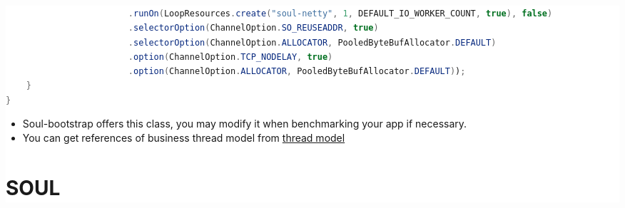 ```java
                        .runOn(LoopResources.create("soul-netty", 1, DEFAULT_IO_WORKER_COUNT, true), false)
                        .selectorOption(ChannelOption.SO_REUSEADDR, true)
                        .selectorOption(ChannelOption.ALLOCATOR, PooledByteBufAllocator.DEFAULT)
                        .option(ChannelOption.TCP_NODELAY, true)
                        .option(ChannelOption.ALLOCATOR, PooledByteBufAllocator.DEFAULT));
    }
}
```

 - Soul-bootstrap offers this class, you may modify it when benchmarking your app if necessary.
 - You can get references of business thread model from [thread model](#thread-model)


# SOUL